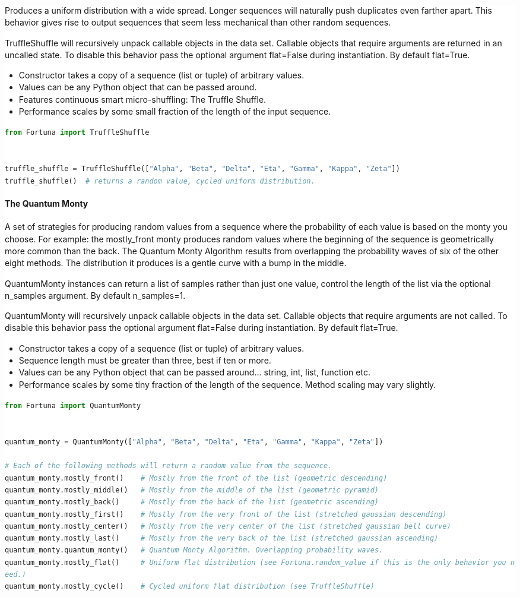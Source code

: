 Produces a uniform distribution with a wide spread. Longer sequences will naturally push duplicates even farther apart. This behavior gives rise to output sequences that seem less mechanical than other random sequences.

TruffleShuffle will recursively unpack callable objects in the data set. Callable objects that require arguments are returned in an uncalled state. To disable this behavior pass the optional argument flat=False during instantiation. By default flat=True.

- Constructor takes a copy of a sequence (list or tuple) of arbitrary values.
- Values can be any Python object that can be passed around.
- Features continuous smart micro-shuffling: The Truffle Shuffle.
- Performance scales by some small fraction of the length of the input sequence.

```python
from Fortuna import TruffleShuffle


truffle_shuffle = TruffleShuffle(["Alpha", "Beta", "Delta", "Eta", "Gamma", "Kappa", "Zeta"])
truffle_shuffle()  # returns a random value, cycled uniform distribution.
```

#### The Quantum Monty
A set of strategies for producing random values from a sequence where the probability
of each value is based on the monty you choose. For example: the mostly_front monty
produces random values where the beginning of the sequence is geometrically more common than the back. The Quantum Monty Algorithm results from overlapping the probability waves of six of the other eight methods. The distribution it produces is a gentle curve with a bump in the middle.

QuantumMonty instances can return a list of samples rather than just one value, control the length of the list via the optional n_samples argument. By default n_samples=1.

QuantumMonty will recursively unpack callable objects in the data set. Callable objects that require arguments are not called. To disable this behavior pass the optional argument flat=False during instantiation. By default flat=True.

- Constructor takes a copy of a sequence (list or tuple) of arbitrary values.
- Sequence length must be greater than three, best if ten or more.
- Values can be any Python object that can be passed around... string, int, list, function etc.
- Performance scales by some tiny fraction of the length of the sequence. Method scaling may vary slightly.

```python
from Fortuna import QuantumMonty


quantum_monty = QuantumMonty(["Alpha", "Beta", "Delta", "Eta", "Gamma", "Kappa", "Zeta"])

# Each of the following methods will return a random value from the sequence.
quantum_monty.mostly_front()    # Mostly from the front of the list (geometric descending)
quantum_monty.mostly_middle()   # Mostly from the middle of the list (geometric pyramid)
quantum_monty.mostly_back()     # Mostly from the back of the list (geometric ascending)
quantum_monty.mostly_first()    # Mostly from the very front of the list (stretched gaussian descending)
quantum_monty.mostly_center()   # Mostly from the very center of the list (stretched gaussian bell curve)
quantum_monty.mostly_last()     # Mostly from the very back of the list (stretched gaussian ascending)
quantum_monty.quantum_monty()   # Quantum Monty Algorithm. Overlapping probability waves.
quantum_monty.mostly_flat()     # Uniform flat distribution (see Fortuna.random_value if this is the only behavior you need.)
quantum_monty.mostly_cycle()    # Cycled uniform flat distribution (see TruffleShuffle)
```
